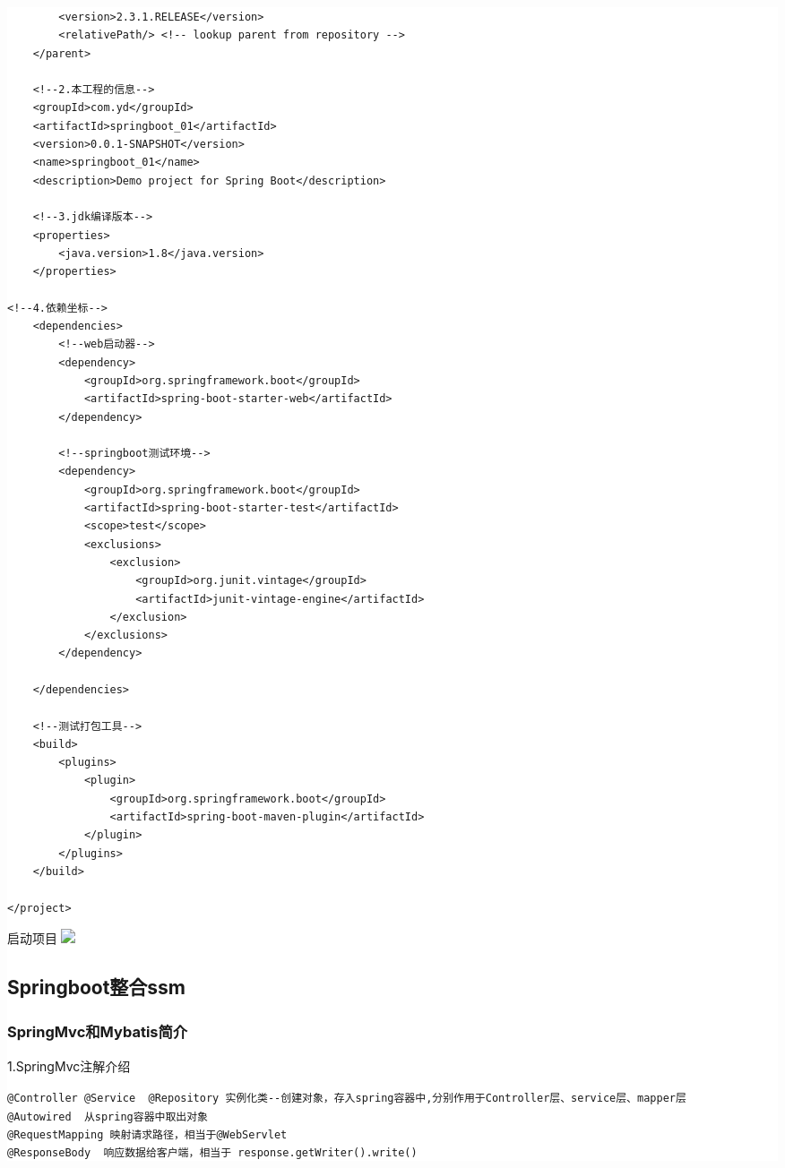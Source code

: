 ```
        <version>2.3.1.RELEASE</version>
        <relativePath/> <!-- lookup parent from repository -->
    </parent>

    <!--2.本工程的信息-->
    <groupId>com.yd</groupId>
    <artifactId>springboot_01</artifactId>
    <version>0.0.1-SNAPSHOT</version>
    <name>springboot_01</name>
    <description>Demo project for Spring Boot</description>

    <!--3.jdk编译版本-->
    <properties>
        <java.version>1.8</java.version>
    </properties>
    
<!--4.依赖坐标-->
    <dependencies>
        <!--web启动器-->
        <dependency>
            <groupId>org.springframework.boot</groupId>
            <artifactId>spring-boot-starter-web</artifactId>
        </dependency>
       
        <!--springboot测试环境-->
        <dependency>
            <groupId>org.springframework.boot</groupId>
            <artifactId>spring-boot-starter-test</artifactId>
            <scope>test</scope>
            <exclusions>
                <exclusion>
                    <groupId>org.junit.vintage</groupId>
                    <artifactId>junit-vintage-engine</artifactId>
                </exclusion>
            </exclusions>
        </dependency>

    </dependencies>

    <!--测试打包工具-->
    <build>
        <plugins>
            <plugin>
                <groupId>org.springframework.boot</groupId>
                <artifactId>spring-boot-maven-plugin</artifactId>
            </plugin>
        </plugins>
    </build>

</project>
```
启动项目
![](https://img-blog.csdnimg.cn/20200731232933769.png?x-oss-process=image/watermark,type_ZmFuZ3poZW5naGVpdGk,shadow_10,text_aHR0cHM6Ly9ibG9nLmNzZG4ubmV0L3FxXzQyMTEyNDQ4,size_16,color_FFFFFF,t_70)
## Springboot整合ssm
### SpringMvc和Mybatis简介
1.SpringMvc注解介绍
```
@Controller @Service  @Repository 实例化类--创建对象，存入spring容器中,分别作用于Controller层、service层、mapper层
@Autowired  从spring容器中取出对象
@RequestMapping 映射请求路径，相当于@WebServlet
@ResponseBody  响应数据给客户端，相当于 response.getWriter().write()
```